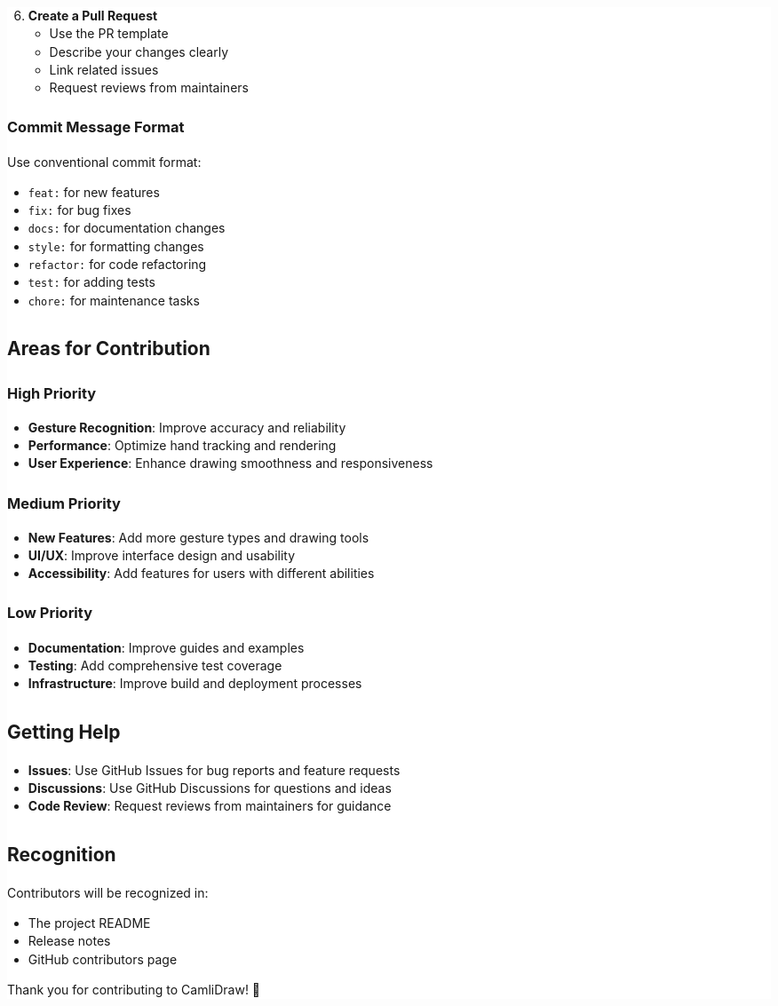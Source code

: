 6. **Create a Pull Request**
   - Use the PR template
   - Describe your changes clearly
   - Link related issues
   - Request reviews from maintainers

### Commit Message Format

Use conventional commit format:
- `feat:` for new features
- `fix:` for bug fixes
- `docs:` for documentation changes
- `style:` for formatting changes
- `refactor:` for code refactoring
- `test:` for adding tests
- `chore:` for maintenance tasks

## Areas for Contribution

### High Priority

- **Gesture Recognition**: Improve accuracy and reliability
- **Performance**: Optimize hand tracking and rendering
- **User Experience**: Enhance drawing smoothness and responsiveness

### Medium Priority

- **New Features**: Add more gesture types and drawing tools
- **UI/UX**: Improve interface design and usability
- **Accessibility**: Add features for users with different abilities

### Low Priority

- **Documentation**: Improve guides and examples
- **Testing**: Add comprehensive test coverage
- **Infrastructure**: Improve build and deployment processes

## Getting Help

- **Issues**: Use GitHub Issues for bug reports and feature requests
- **Discussions**: Use GitHub Discussions for questions and ideas
- **Code Review**: Request reviews from maintainers for guidance

## Recognition

Contributors will be recognized in:
- The project README
- Release notes
- GitHub contributors page

Thank you for contributing to CamliDraw! 🎨 